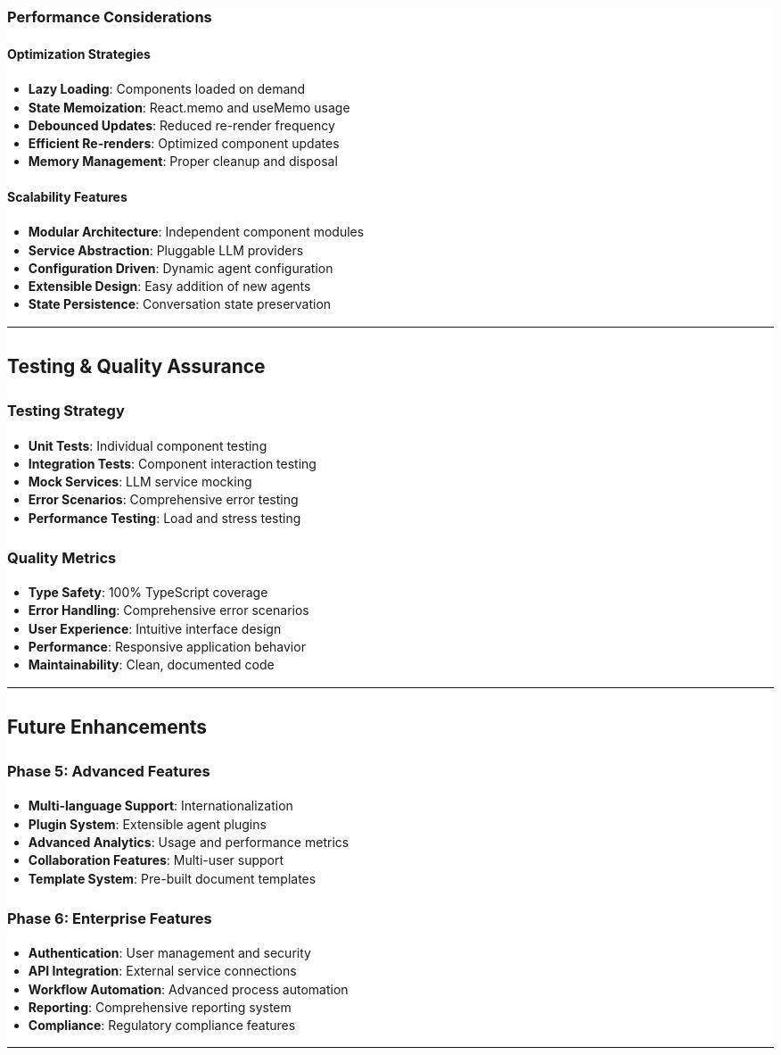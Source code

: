 ### Performance Considerations

#### Optimization Strategies
- **Lazy Loading**: Components loaded on demand
- **State Memoization**: React.memo and useMemo usage
- **Debounced Updates**: Reduced re-render frequency
- **Efficient Re-renders**: Optimized component updates
- **Memory Management**: Proper cleanup and disposal

#### Scalability Features
- **Modular Architecture**: Independent component modules
- **Service Abstraction**: Pluggable LLM providers
- **Configuration Driven**: Dynamic agent configuration
- **Extensible Design**: Easy addition of new agents
- **State Persistence**: Conversation state preservation

---

## Testing & Quality Assurance

### Testing Strategy
- **Unit Tests**: Individual component testing
- **Integration Tests**: Component interaction testing
- **Mock Services**: LLM service mocking
- **Error Scenarios**: Comprehensive error testing
- **Performance Testing**: Load and stress testing

### Quality Metrics
- **Type Safety**: 100% TypeScript coverage
- **Error Handling**: Comprehensive error scenarios
- **User Experience**: Intuitive interface design
- **Performance**: Responsive application behavior
- **Maintainability**: Clean, documented code

---

## Future Enhancements

### Phase 5: Advanced Features
- **Multi-language Support**: Internationalization
- **Plugin System**: Extensible agent plugins
- **Advanced Analytics**: Usage and performance metrics
- **Collaboration Features**: Multi-user support
- **Template System**: Pre-built document templates

### Phase 6: Enterprise Features
- **Authentication**: User management and security
- **API Integration**: External service connections
- **Workflow Automation**: Advanced process automation
- **Reporting**: Comprehensive reporting system
- **Compliance**: Regulatory compliance features

---
